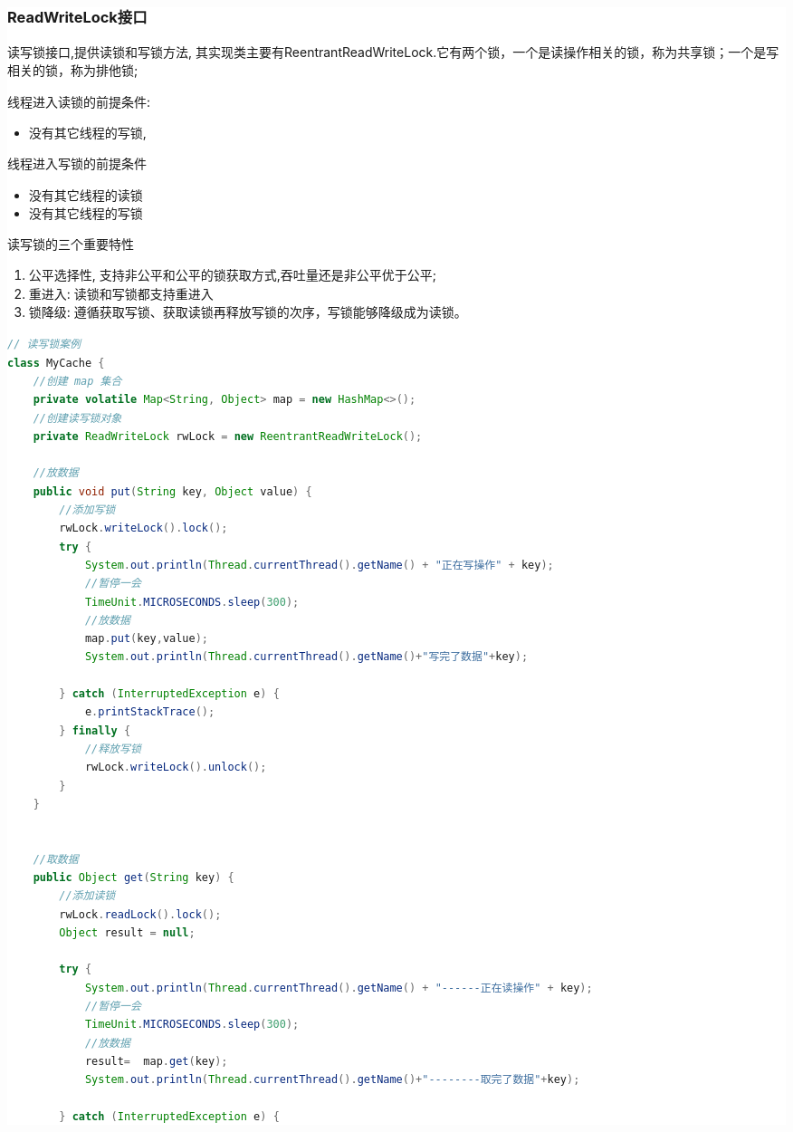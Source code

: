 ```java
```



### ReadWriteLock接口

读写锁接口,提供读锁和写锁方法, 其实现类主要有ReentrantReadWriteLock.它有两个锁，一个是读操作相关的锁，称为共享锁；一个是写相关的锁，称为排他锁;

线程进入读锁的前提条件:

- 没有其它线程的写锁,

线程进入写锁的前提条件

- 没有其它线程的读锁
- 没有其它线程的写锁

读写锁的三个重要特性

1. 公平选择性, 支持非公平和公平的锁获取方式,吞吐量还是非公平优于公平;
2. 重进入: 读锁和写锁都支持重进入
3. 锁降级: 遵循获取写锁、获取读锁再释放写锁的次序，写锁能够降级成为读锁。

```java
// 读写锁案例
class MyCache {
    //创建 map 集合
    private volatile Map<String, Object> map = new HashMap<>();
    //创建读写锁对象
    private ReadWriteLock rwLock = new ReentrantReadWriteLock();

    //放数据
    public void put(String key, Object value) {
        //添加写锁
        rwLock.writeLock().lock();
        try {
            System.out.println(Thread.currentThread().getName() + "正在写操作" + key);
            //暂停一会
            TimeUnit.MICROSECONDS.sleep(300);
            //放数据
            map.put(key,value);
            System.out.println(Thread.currentThread().getName()+"写完了数据"+key);

        } catch (InterruptedException e) {
            e.printStackTrace();
        } finally {
            //释放写锁
            rwLock.writeLock().unlock();
        }
    }


    //取数据
    public Object get(String key) {
        //添加读锁
        rwLock.readLock().lock();
        Object result = null;

        try {
            System.out.println(Thread.currentThread().getName() + "------正在读操作" + key);
            //暂停一会
            TimeUnit.MICROSECONDS.sleep(300);
            //放数据
            result=  map.get(key);
            System.out.println(Thread.currentThread().getName()+"--------取完了数据"+key);

        } catch (InterruptedException e) {
```
